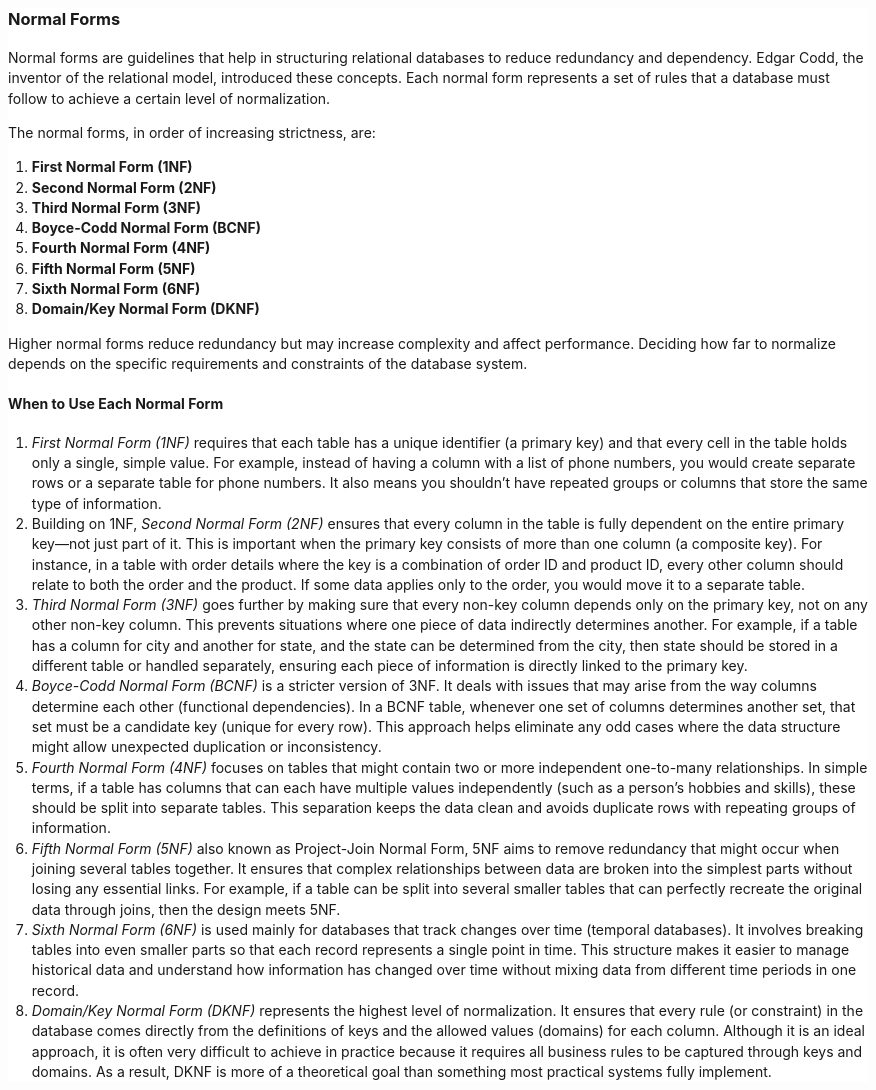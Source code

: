 ### Normal Forms

Normal forms are guidelines that help in structuring relational databases to reduce redundancy and dependency. Edgar Codd, the inventor of the relational model, introduced these concepts. Each normal form represents a set of rules that a database must follow to achieve a certain level of normalization.

The normal forms, in order of increasing strictness, are:

1. **First Normal Form (1NF)**
2. **Second Normal Form (2NF)**
3. **Third Normal Form (3NF)**
4. **Boyce-Codd Normal Form (BCNF)**
5. **Fourth Normal Form (4NF)**
6. **Fifth Normal Form (5NF)**
7. **Sixth Normal Form (6NF)**
8. **Domain/Key Normal Form (DKNF)**

Higher normal forms reduce redundancy but may increase complexity and affect performance. Deciding how far to normalize depends on the specific requirements and constraints of the database system.

#### When to Use Each Normal Form

1. *First Normal Form (1NF)* requires that each table has a unique identifier (a primary key) and that every cell in the table holds only a single, simple value. For example, instead of having a column with a list of phone numbers, you would create separate rows or a separate table for phone numbers. It also means you shouldn’t have repeated groups or columns that store the same type of information.
2. Building on 1NF, *Second Normal Form (2NF)* ensures that every column in the table is fully dependent on the entire primary key—not just part of it. This is important when the primary key consists of more than one column (a composite key). For instance, in a table with order details where the key is a combination of order ID and product ID, every other column should relate to both the order and the product. If some data applies only to the order, you would move it to a separate table.
3. *Third Normal Form (3NF)* goes further by making sure that every non-key column depends only on the primary key, not on any other non-key column. This prevents situations where one piece of data indirectly determines another. For example, if a table has a column for city and another for state, and the state can be determined from the city, then state should be stored in a different table or handled separately, ensuring each piece of information is directly linked to the primary key.
4. *Boyce-Codd Normal Form (BCNF)* is a stricter version of 3NF. It deals with issues that may arise from the way columns determine each other (functional dependencies). In a BCNF table, whenever one set of columns determines another set, that set must be a candidate key (unique for every row). This approach helps eliminate any odd cases where the data structure might allow unexpected duplication or inconsistency.
5. *Fourth Normal Form (4NF)* focuses on tables that might contain two or more independent one-to-many relationships. In simple terms, if a table has columns that can each have multiple values independently (such as a person’s hobbies and skills), these should be split into separate tables. This separation keeps the data clean and avoids duplicate rows with repeating groups of information.
6. *Fifth Normal Form (5NF)* also known as Project-Join Normal Form, 5NF aims to remove redundancy that might occur when joining several tables together. It ensures that complex relationships between data are broken into the simplest parts without losing any essential links. For example, if a table can be split into several smaller tables that can perfectly recreate the original data through joins, then the design meets 5NF.
7. *Sixth Normal Form (6NF)* is used mainly for databases that track changes over time (temporal databases). It involves breaking tables into even smaller parts so that each record represents a single point in time. This structure makes it easier to manage historical data and understand how information has changed over time without mixing data from different time periods in one record.
8. *Domain/Key Normal Form (DKNF)* represents the highest level of normalization. It ensures that every rule (or constraint) in the database comes directly from the definitions of keys and the allowed values (domains) for each column. Although it is an ideal approach, it is often very difficult to achieve in practice because it requires all business rules to be captured through keys and domains. As a result, DKNF is more of a theoretical goal than something most practical systems fully implement.
